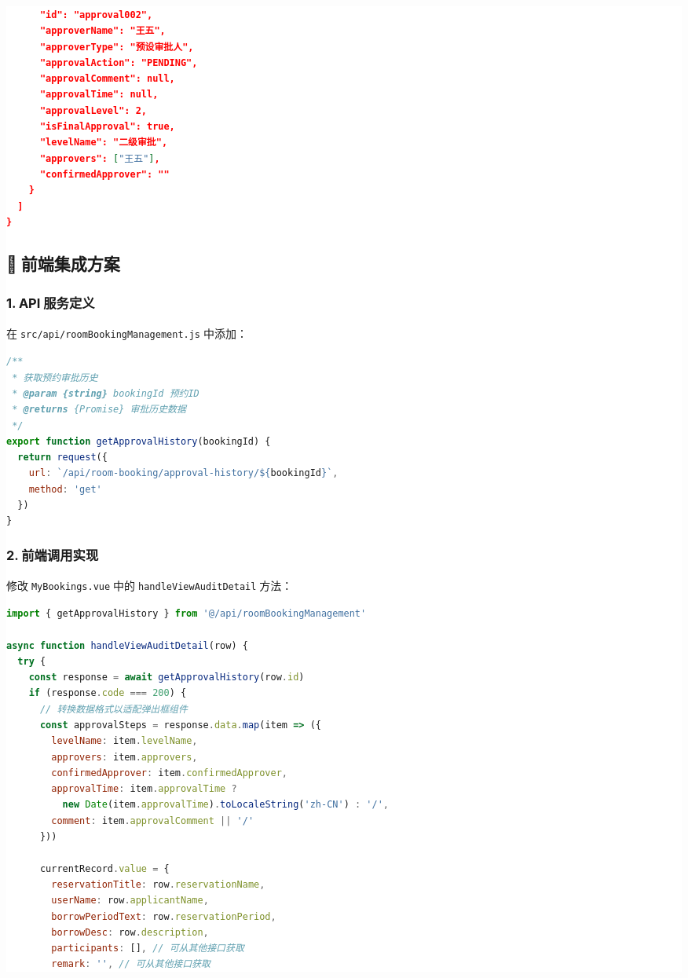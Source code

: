 ```json
      "id": "approval002",
      "approverName": "王五",
      "approverType": "预设审批人",
      "approvalAction": "PENDING",
      "approvalComment": null,
      "approvalTime": null,
      "approvalLevel": 2,
      "isFinalApproval": true,
      "levelName": "二级审批",
      "approvers": ["王五"],
      "confirmedApprover": ""
    }
  ]
}
```

## 🔧 前端集成方案

### 1. API 服务定义

在 `src/api/roomBookingManagement.js` 中添加：

```javascript
/**
 * 获取预约审批历史
 * @param {string} bookingId 预约ID
 * @returns {Promise} 审批历史数据
 */
export function getApprovalHistory(bookingId) {
  return request({
    url: `/api/room-booking/approval-history/${bookingId}`,
    method: 'get'
  })
}
```

### 2. 前端调用实现

修改 `MyBookings.vue` 中的 `handleViewAuditDetail` 方法：

```javascript
import { getApprovalHistory } from '@/api/roomBookingManagement'

async function handleViewAuditDetail(row) {
  try {
    const response = await getApprovalHistory(row.id)
    if (response.code === 200) {
      // 转换数据格式以适配弹出框组件
      const approvalSteps = response.data.map(item => ({
        levelName: item.levelName,
        approvers: item.approvers,
        confirmedApprover: item.confirmedApprover,
        approvalTime: item.approvalTime ? 
          new Date(item.approvalTime).toLocaleString('zh-CN') : '/',
        comment: item.approvalComment || '/'
      }))

      currentRecord.value = {
        reservationTitle: row.reservationName,
        userName: row.applicantName,
        borrowPeriodText: row.reservationPeriod,
        borrowDesc: row.description,
        participants: [], // 可从其他接口获取
        remark: '', // 可从其他接口获取
```